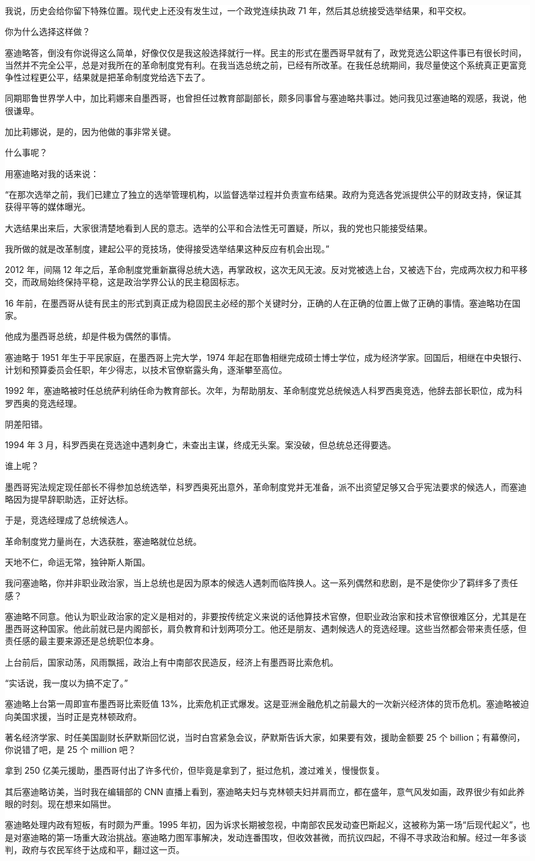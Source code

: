 我说，历史会给你留下特殊位置。现代史上还没有发生过，一个政党连续执政 71 年，然后其总统接受选举结果，和平交权。

你为什么选择这样做？

塞迪略答，倒没有你说得这么简单，好像仅仅是我这般选择就行一样。民主的形式在墨西哥早就有了，政党竞选公职这件事已有很长时间，当然并不完全公平，总是对我所在的革命制度党有利。在我当选总统之前，已经有所改革。在我任总统期间，我尽量使这个系统真正更富竞争性过程更公平，结果就是把革命制度党给选下去了。

同期耶鲁世界学人中，加比莉娜来自墨西哥，也曾担任过教育部副部长，颇多同事曾与塞迪略共事过。她问我见过塞迪略的观感，我说，他很谦卑。

加比莉娜说，是的，因为他做的事非常关键。

什么事呢？

用塞迪略对我的话来说：

“在那次选举之前，我们已建立了独立的选举管理机构，以监督选举过程并负责宣布结果。政府为竞选各党派提供公平的财政支持，保证其获得平等的媒体曝光。

大选结果出来后，大家很清楚地看到人民的意志。选举的公平和合法性无可置疑，所以，我的党也只能接受结果。

我所做的就是改革制度，建起公平的竞技场，使得接受选举结果这种反应有机会出现。”

2012 年，间隔 12 年之后，革命制度党重新赢得总统大选，再掌政权，这次无风无波。反对党被选上台，又被选下台，完成两次权力和平移交，而政局始终保持平稳，这是政治学界公认的民主稳固标志。

16 年前，在墨西哥从徒有民主的形式到真正成为稳固民主必经的那个关键时分，正确的人在正确的位置上做了正确的事情。塞迪略功在国家。

他成为墨西哥总统，却是件极为偶然的事情。

塞迪略于 1951 年生于平民家庭，在墨西哥上完大学，1974 年起在耶鲁相继完成硕士博士学位，成为经济学家。回国后，相继在中央银行、计划和预算委员会任职，年少得志，以技术官僚崭露头角，逐渐攀至高位。

1992 年，塞迪略被时任总统萨利纳任命为教育部长。次年，为帮助朋友、革命制度党总统候选人科罗西奥竞选，他辞去部长职位，成为科罗西奥的竞选经理。

阴差阳错。

1994 年 3 月，科罗西奥在竞选途中遇刺身亡，未查出主谋，终成无头案。案没破，但总统总还得要选。

谁上呢？

墨西哥宪法规定现任部长不得参加总统选举，科罗西奥死出意外，革命制度党并无准备，派不出资望足够又合乎宪法要求的候选人，而塞迪略因为提早辞职助选，正好达标。

于是，竞选经理成了总统候选人。

革命制度党力量尚在，大选获胜，塞迪略就位总统。

天地不仁，命运无常，独钟斯人斯国。

我问塞迪略，你并非职业政治家，当上总统也是因为原本的候选人遇刺而临阵换人。这一系列偶然和悲剧，是不是使你少了羁绊多了责任感？

塞迪略不同意。他认为职业政治家的定义是相对的，非要按传统定义来说的话他算技术官僚，但职业政治家和技术官僚很难区分，尤其是在墨西哥这种国家。他此前就已是内阁部长，肩负教育和计划两项分工。他还是朋友、遇刺候选人的竞选经理。这些当然都会带来责任感，但责任感的最主要来源还是总统职位本身。

上台前后，国家动荡，风雨飘摇，政治上有中南部农民造反，经济上有墨西哥比索危机。

“实话说，我一度以为搞不定了。”

塞迪略上台第一周即宣布墨西哥比索贬值 13%，比索危机正式爆发。这是亚洲金融危机之前最大的一次新兴经济体的货币危机。塞迪略被迫向美国求援，当时正是克林顿政府。

著名经济学家、时任美国副财长萨默斯回忆说，当时白宫紧急会议，萨默斯告诉大家，如果要有效，援助金额要 25 个 billion；有幕僚问，你说错了吧，是 25 个 million 吧？

拿到 250 亿美元援助，墨西哥付出了许多代价，但毕竟是拿到了，挺过危机，渡过难关，慢慢恢复。

其后塞迪略访美，当时我在编辑部的 CNN 直播上看到，塞迪略夫妇与克林顿夫妇并肩而立，都在盛年，意气风发如画，政界很少有如此养眼的时刻。现在想来如隔世。

塞迪略处理内政有短板，有时颇为严重。1995 年初，因为诉求长期被忽视，中南部农民发动查巴斯起义，这被称为第一场“后现代起义”，也是对塞迪略的第一场重大政治挑战。塞迪略力图军事解决，发动连番围攻，但收效甚微，而抗议四起，不得不寻求政治和解。经过一年多谈判，政府与农民军终于达成和平，翻过这一页。
